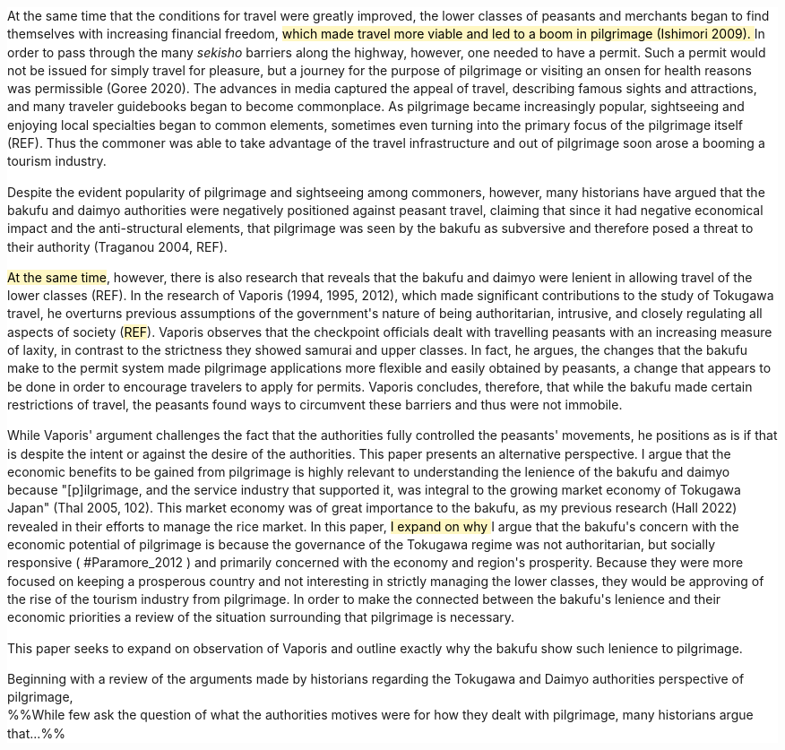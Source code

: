 At the same time that the conditions for travel were greatly improved, the lower classes of peasants and merchants began to find themselves with increasing financial freedom, <mark style="background: #FFF3A3A6;">which made travel more viable and led to a boom in pilgrimage (Ishimori 2009). </mark>
In order to pass through the many *sekisho* barriers along the highway, however, one needed to have a permit. Such a permit would not be issued for simply travel for pleasure, but a journey for the purpose of pilgrimage or visiting an onsen for health reasons was permissible (Goree 2020). The advances in media captured the appeal of travel, describing famous sights and attractions, and many traveler guidebooks began to become commonplace. As pilgrimage became increasingly popular, sightseeing and enjoying local specialties began to common elements, sometimes even turning into the primary focus of the pilgrimage itself (REF). Thus the commoner was able to take advantage of the travel infrastructure and out of pilgrimage soon arose a booming a tourism industry.

Despite the evident popularity of pilgrimage and sightseeing among commoners, however, many historians have argued that the bakufu and daimyo authorities were negatively positioned against peasant travel, claiming that since it had negative economical impact and the anti-structural elements, that pilgrimage was seen by the bakufu as subversive and therefore posed a threat to their authority (Traganou 2004, REF). 

<mark style="background: #FFF3A3A6;">At the same time</mark>, however, there is also research that reveals that the bakufu and daimyo were lenient in allowing travel of the lower classes (REF). In the research of Vaporis (1994, 1995, 2012), which made significant contributions to the study of Tokugawa travel, he overturns previous assumptions of the government's nature of being authoritarian, intrusive, and closely regulating all aspects of society (<mark style="background: #FFF3A3A6;">REF</mark>). Vaporis observes that the checkpoint officials dealt with travelling peasants with an increasing measure of laxity, in contrast to the strictness they showed samurai and upper classes. In fact, he argues, the changes that the bakufu make to the permit system made pilgrimage applications more flexible and easily obtained by peasants, a change that appears to be done in order to encourage travelers to apply for permits. Vaporis concludes, therefore, that while the bakufu made certain restrictions of travel, the peasants found ways to circumvent these barriers and thus were not immobile. 

While Vaporis' argument challenges the fact that the authorities fully controlled the peasants' movements, he positions as is if that is despite the intent or against the desire of the authorities. This paper presents an alternative perspective. I argue that the economic benefits to be gained from pilgrimage is highly relevant to understanding the lenience of the bakufu and daimyo because "[p]ilgrimage, and the service industry that supported it, was integral to the growing market economy of Tokugawa Japan" (Thal 2005, 102). This market economy was of great importance to the bakufu, as my previous research (Hall 2022) revealed in their efforts to manage the rice market. In this paper, <mark style="background: #FFF3A3A6;">I expand on why </mark>I argue that the bakufu's concern with the economic potential of pilgrimage is because the governance of the Tokugawa regime was not authoritarian, but socially responsive ( #Paramore_2012 ) and primarily concerned with the economy and region's prosperity.  Because they were more focused on keeping a prosperous country and not interesting in strictly managing the lower classes, they would be approving of the rise of the tourism industry from pilgrimage. In order to make the connected between the bakufu's lenience and their economic priorities a review of the situation surrounding that pilgrimage is necessary. 

This paper seeks to expand on observation of Vaporis and outline exactly why the bakufu show such lenience to pilgrimage.

Beginning with a review of the arguments made by historians regarding the Tokugawa and Daimyo authorities perspective of pilgrimage,  
%%While few ask the question of what the authorities motives were for how they dealt with pilgrimage, many historians argue that...%% 
